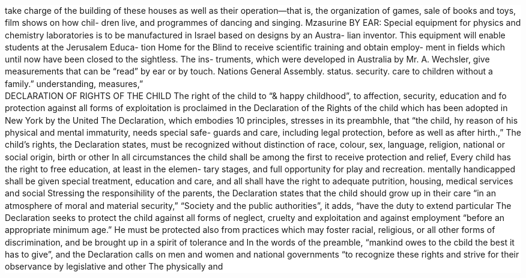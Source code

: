take charge of the building of these 
houses as well as their operation—that 
is, the organization of games, sale of 
books and toys, film shows on how chil- 
dren live, and programmes of dancing 
and singing. 
Mzasurine BY EAR: Special 
equipment for physics and chemistry 
laboratories is to be manufactured in 
Israel based on designs by an Austra- 
lian inventor. This equipment will 
enable students at the Jerusalem Educa- 
tion Home for the Blind to receive 
scientific training and obtain employ- 
ment in fields which until now have 
been closed to the sightless. The ins- 
truments, which were developed in 
Australia by Mr. A. Wechsler, give 
measurements that can be “read” by ear 
or by touch. 
Nations General Assembly. 
status. 
security. 
care to children without a family.” 
understanding, 
measures,”   
DECLARATION OF RIGHTS OF THE CHILD 
The right of the child to “& happy childhood”, to affection, security, education 
and fo protection against all forms of exploitation is proclaimed in the Declaration 
of the Rights of the child which has been adopted in New York by the United 
The Declaration, which embodies 10 principles, stresses in its preambhle, that 
“the child, hy reason of his physical and mental immaturity, needs special safe- 
guards and care, including legal protection, before as well as after hirth.,” The 
child’s rights, the Declaration states, must be recognized without distinction of 
race, colour, sex, language, religion, national or social origin, birth or other 
In all circumstances the child shall be among the first to receive protection 
and relief, Every child has the right to free education, at least in the elemen- 
tary stages, and full opportunity for play and recreation. 
mentally handicapped shall be given special treatment, education and care, and 
all shall have the right to adequate putrition, housing, medical services and social 
Stressing the responsihility of the parents, the Declaration states that the child 
should grow up in their care “in an atmosphere of moral and material security,” 
“Society and the public authorities”, it adds, “have the duty to extend particular 
The Declaration seeks to protect the child against all forms of neglect, cruelty 
and exploitation and against employment “before an appropriate minimum age.” 
He must be protected also from practices which may foster racial, religious, or 
all other forms of discrimination, and be brought up in a spirit of tolerance and 
In the words of the preamble, “mankind owes to the cbild the best it has to 
give”, and the Declaration calls on men and women and national governments 
“to recognize these rights and strive for their observance by legislative and other 
The physically and 
  